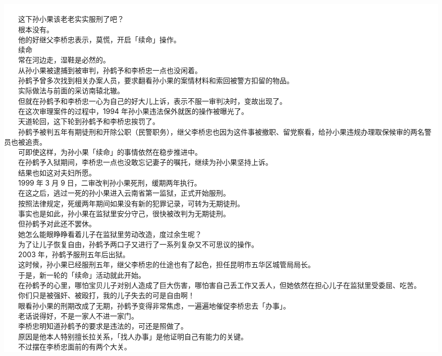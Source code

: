 <br>   
&emsp;&emsp;这下孙小果该老老实实服刑了吧？  
<br>   
&emsp;&emsp;根本没有。  
<br>   
&emsp;&emsp;他的好继父李桥忠表示，莫慌，开启「续命」操作。  
<br>   
&emsp;&emsp;续命  
<br>   
&emsp;&emsp;常在河边走，湿鞋是必然的。  
<br>   
&emsp;&emsp;从孙小果被逮捕到被审判，孙鹤予和李桥忠一点也没闲着。  
<br>   
&emsp;&emsp;孙鹤予曾多次找到相关办案人员，要求翻看孙小果的案情材料和索回被警方扣留的物品。  
<br>   
&emsp;&emsp;实际做法与前面的采访南辕北辙。  
<br>   
&emsp;&emsp;但就在孙鹤予和李桥忠一心为自己的好大儿上诉，表示不服一审判决时，变故出现了。  
<br>   
&emsp;&emsp;在这次审理案件的过程中，1994 年孙小果违法保外就医的操作被曝光了。  
<br>   
&emsp;&emsp;天道轮回，这下轮到孙鹤予和李桥忠挨罚了。  
<br>   
&emsp;&emsp;孙鹤予被判五年有期徒刑和开除公职（民警职务），继父李桥忠也因为这件事被撤职、留党察看，给孙小果违规办理取保候审的两名警员也被追责。  
<br>   
&emsp;&emsp;可即使这样，为孙小果「续命」的事情依然在稳步推进中。  
<br>   
&emsp;&emsp;在孙鹤予入狱期间，李桥忠一点也没敢忘记妻子的嘱托，继续为孙小果坚持上诉。  
<br>   
&emsp;&emsp;结果也如这对夫妇所愿。  
<br>   
&emsp;&emsp;1999 年 3 月 9 日，二审改判孙小果死刑，缓期两年执行。  
<br>   
&emsp;&emsp;在这之后，逃过一死的孙小果进入云南省第一监狱，正式开始服刑。  
<br>   
&emsp;&emsp;按照法律规定，死缓两年期间如果没有新的犯罪记录，可转为无期徒刑。  
<br>   
&emsp;&emsp;事实也是如此，孙小果在监狱里安分守己，很快被改判为无期徒刑。  
<br>   
&emsp;&emsp;但孙鹤予对此还不罢休。  
<br>   
&emsp;&emsp;她怎么能眼睁睁看着儿子在监狱里劳动改造，度过余生呢？  
<br>   
&emsp;&emsp;为了让儿子恢复自由，孙鹤予两口子又进行了一系列复杂又不可思议的操作。  
<br>   
&emsp;&emsp;2003 年，孙鹤予服刑五年后出狱。  
<br>   
&emsp;&emsp;这时候，孙小果已经服刑五年，继父李桥忠的仕途也有了起色，担任昆明市五华区城管局局长。  
<br>   
&emsp;&emsp;于是，新一轮的「续命」活动就此开始。  
<br>   
&emsp;&emsp;在孙鹤予的心里，哪怕宝贝儿子对别人造成了巨大伤害，哪怕害自己丢工作又丢人，但她依然在担心儿子在监狱里受委屈、吃苦。  
<br>   
&emsp;&emsp;你们只是被强奸、被殴打，我的儿子失去的可是自由啊！  
<br>   
&emsp;&emsp;眼看孙小果的刑期改成了无期，孙鹤予变得非常焦虑，一遍遍地催促李桥忠去「办事」。  
<br>   
&emsp;&emsp;老话说得好，不是一家人不进一家门。  
<br>   
&emsp;&emsp;李桥忠明知道孙鹤予的要求是违法的，可还是照做了。  
<br>   
&emsp;&emsp;原因是他本人特别擅长拉关系，「找人办事」是他证明自己有能力的关键。  
<br>   
&emsp;&emsp;不过摆在李桥忠面前的有两个大关。  